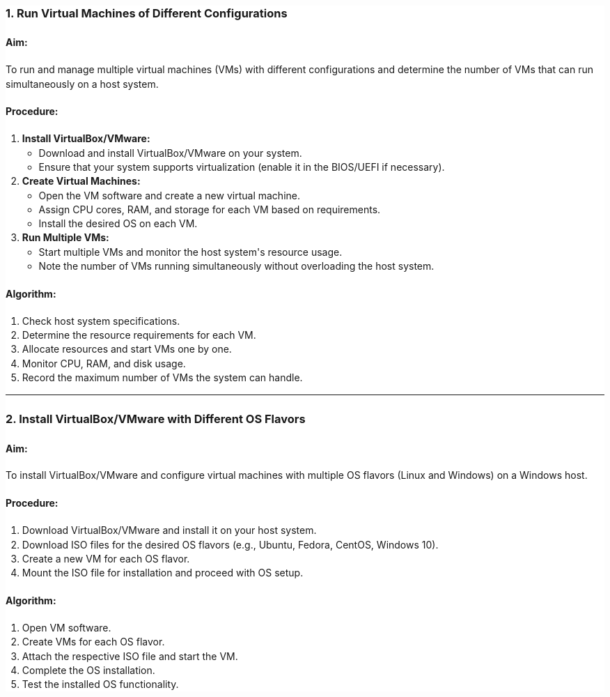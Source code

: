 ### **1\. Run Virtual Machines of Different Configurations**

#### **Aim:**

To run and manage multiple virtual machines (VMs) with different configurations and determine the number of VMs that can run simultaneously on a host system.

#### **Procedure:**

1.  **Install VirtualBox/VMware:**
    -   Download and install VirtualBox/VMware on your system.
    -   Ensure that your system supports virtualization (enable it in the BIOS/UEFI if necessary).
2.  **Create Virtual Machines:**
    -   Open the VM software and create a new virtual machine.
    -   Assign CPU cores, RAM, and storage for each VM based on requirements.
    -   Install the desired OS on each VM.
3.  **Run Multiple VMs:**
    -   Start multiple VMs and monitor the host system's resource usage.
    -   Note the number of VMs running simultaneously without overloading the host system.

#### **Algorithm:**

1.  Check host system specifications.
2.  Determine the resource requirements for each VM.
3.  Allocate resources and start VMs one by one.
4.  Monitor CPU, RAM, and disk usage.
5.  Record the maximum number of VMs the system can handle.

* * * * *

### **2\. Install VirtualBox/VMware with Different OS Flavors**

#### **Aim:**

To install VirtualBox/VMware and configure virtual machines with multiple OS flavors (Linux and Windows) on a Windows host.

#### **Procedure:**

1.  Download VirtualBox/VMware and install it on your host system.
2.  Download ISO files for the desired OS flavors (e.g., Ubuntu, Fedora, CentOS, Windows 10).
3.  Create a new VM for each OS flavor.
4.  Mount the ISO file for installation and proceed with OS setup.

#### **Algorithm:**

1.  Open VM software.
2.  Create VMs for each OS flavor.
3.  Attach the respective ISO file and start the VM.
4.  Complete the OS installation.
5.  Test the installed OS functionality.
